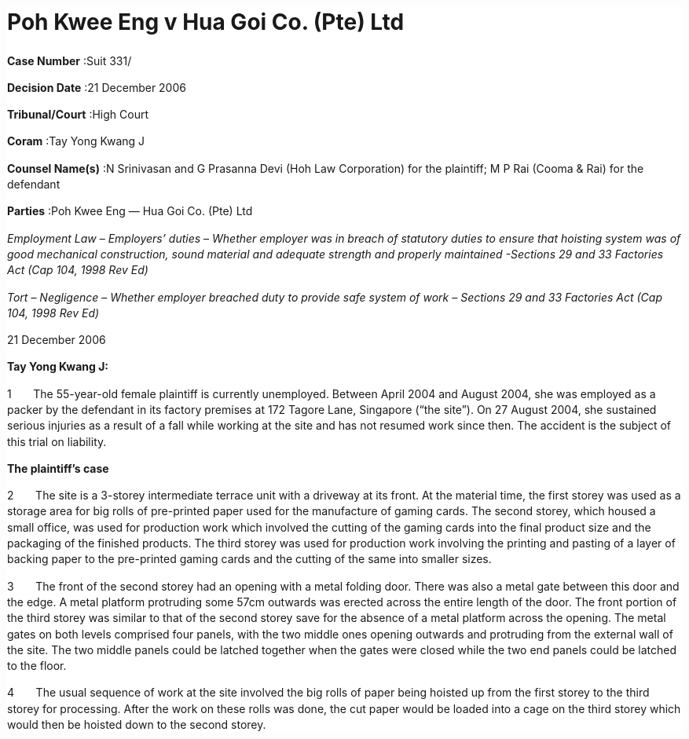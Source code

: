 # Poh Kwee Eng v Hua Goi Co. (Pte) Ltd 



**Case Number** :Suit 331/ 

**Decision Date** :21 December 2006 

**Tribunal/Court** :High Court 

**Coram** :Tay Yong Kwang J 

**Counsel Name(s)** :N Srinivasan and G Prasanna Devi (Hoh Law Corporation) for the plaintiff; M P Rai (Cooma & Rai) for the defendant 

**Parties** :Poh Kwee Eng — Hua Goi Co. (Pte) Ltd 

_Employment Law_ – _Employers’ duties_ – _Whether employer was in breach of statutory duties to ensure that hoisting system was of good mechanical construction, sound material and adequate strength and properly maintained -Sections 29 and 33 Factories Act (Cap 104, 1998 Rev Ed)_ 

_Tort_ – _Negligence_ – _Whether employer breached duty to provide safe system of work_ – _Sections 29 and 33 Factories Act (Cap 104, 1998 Rev Ed)_ 

21 December 2006 

**Tay Yong Kwang J:** 

1       The 55-year-old female plaintiff is currently unemployed. Between April 2004 and August 2004, she was employed as a packer by the defendant in its factory premises at 172 Tagore Lane, Singapore (“the site”). On 27 August 2004, she sustained serious injuries as a result of a fall while working at the site and has not resumed work since then. The accident is the subject of this trial on liability. 

**The plaintiff’s case** 

2       The site is a 3-storey intermediate terrace unit with a driveway at its front. At the material time, the first storey was used as a storage area for big rolls of pre-printed paper used for the manufacture of gaming cards. The second storey, which housed a small office, was used for production work which involved the cutting of the gaming cards into the final product size and the packaging of the finished products. The third storey was used for production work involving the printing and pasting of a layer of backing paper to the pre-printed gaming cards and the cutting of the same into smaller sizes. 

3       The front of the second storey had an opening with a metal folding door. There was also a metal gate between this door and the edge. A metal platform protruding some 57cm outwards was erected across the entire length of the door. The front portion of the third storey was similar to that of the second storey save for the absence of a metal platform across the opening. The metal gates on both levels comprised four panels, with the two middle ones opening outwards and protruding from the external wall of the site. The two middle panels could be latched together when the gates were closed while the two end panels could be latched to the floor. 

4       The usual sequence of work at the site involved the big rolls of paper being hoisted up from the first storey to the third storey for processing. After the work on these rolls was done, the cut paper would be loaded into a cage on the third storey which would then be hoisted down to the second storey. 

